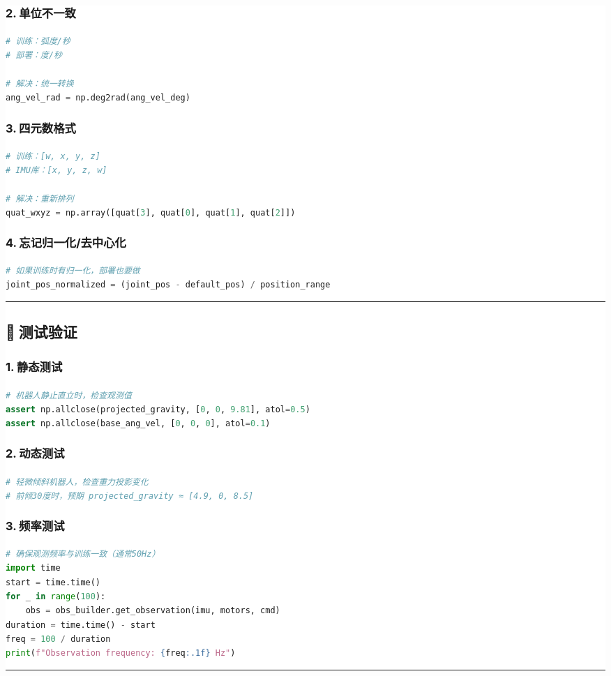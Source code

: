### 2. 单位不一致
```python
# 训练：弧度/秒
# 部署：度/秒

# 解决：统一转换
ang_vel_rad = np.deg2rad(ang_vel_deg)
```

### 3. 四元数格式
```python
# 训练：[w, x, y, z]
# IMU库：[x, y, z, w]

# 解决：重新排列
quat_wxyz = np.array([quat[3], quat[0], quat[1], quat[2]])
```

### 4. 忘记归一化/去中心化
```python
# 如果训练时有归一化，部署也要做
joint_pos_normalized = (joint_pos - default_pos) / position_range
```

---

## 🧪 测试验证

### 1. 静态测试
```python
# 机器人静止直立时，检查观测值
assert np.allclose(projected_gravity, [0, 0, 9.81], atol=0.5)
assert np.allclose(base_ang_vel, [0, 0, 0], atol=0.1)
```

### 2. 动态测试
```python
# 轻微倾斜机器人，检查重力投影变化
# 前倾30度时，预期 projected_gravity ≈ [4.9, 0, 8.5]
```

### 3. 频率测试
```python
# 确保观测频率与训练一致（通常50Hz）
import time
start = time.time()
for _ in range(100):
    obs = obs_builder.get_observation(imu, motors, cmd)
duration = time.time() - start
freq = 100 / duration
print(f"Observation frequency: {freq:.1f} Hz")
```

---